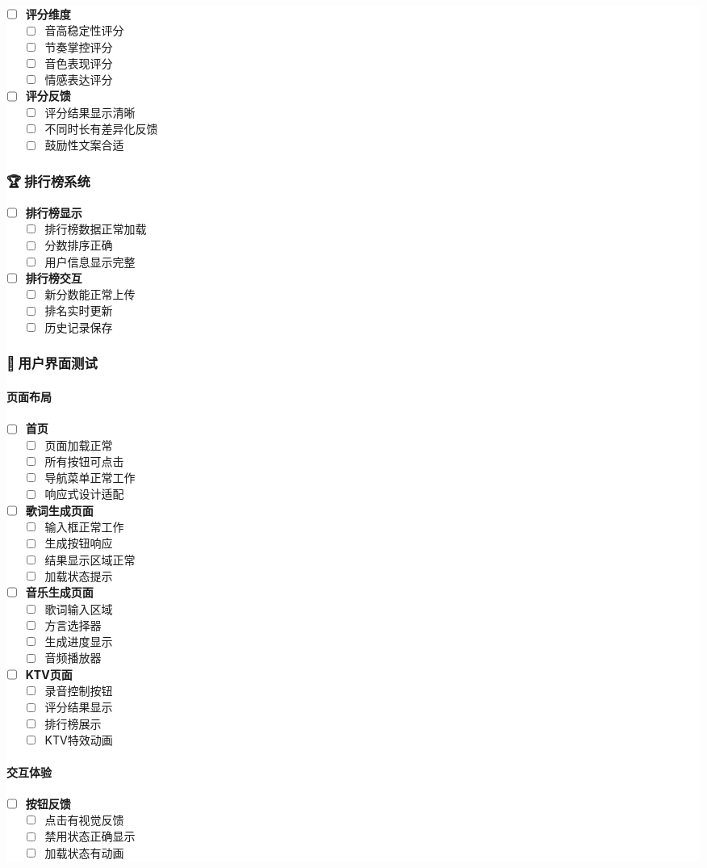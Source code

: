 - [ ] **评分维度**
  - [ ] 音高稳定性评分
  - [ ] 节奏掌控评分
  - [ ] 音色表现评分
  - [ ] 情感表达评分

- [ ] **评分反馈**
  - [ ] 评分结果显示清晰
  - [ ] 不同时长有差异化反馈
  - [ ] 鼓励性文案合适

### 🏆 排行榜系统
- [ ] **排行榜显示**
  - [ ] 排行榜数据正常加载
  - [ ] 分数排序正确
  - [ ] 用户信息显示完整

- [ ] **排行榜交互**
  - [ ] 新分数能正常上传
  - [ ] 排名实时更新
  - [ ] 历史记录保存

### 🎨 用户界面测试

#### 页面布局
- [ ] **首页**
  - [ ] 页面加载正常
  - [ ] 所有按钮可点击
  - [ ] 导航菜单正常工作
  - [ ] 响应式设计适配

- [ ] **歌词生成页面**
  - [ ] 输入框正常工作
  - [ ] 生成按钮响应
  - [ ] 结果显示区域正常
  - [ ] 加载状态提示

- [ ] **音乐生成页面**
  - [ ] 歌词输入区域
  - [ ] 方言选择器
  - [ ] 生成进度显示
  - [ ] 音频播放器

- [ ] **KTV页面**
  - [ ] 录音控制按钮
  - [ ] 评分结果显示
  - [ ] 排行榜展示
  - [ ] KTV特效动画

#### 交互体验
- [ ] **按钮反馈**
  - [ ] 点击有视觉反馈
  - [ ] 禁用状态正确显示
  - [ ] 加载状态有动画
